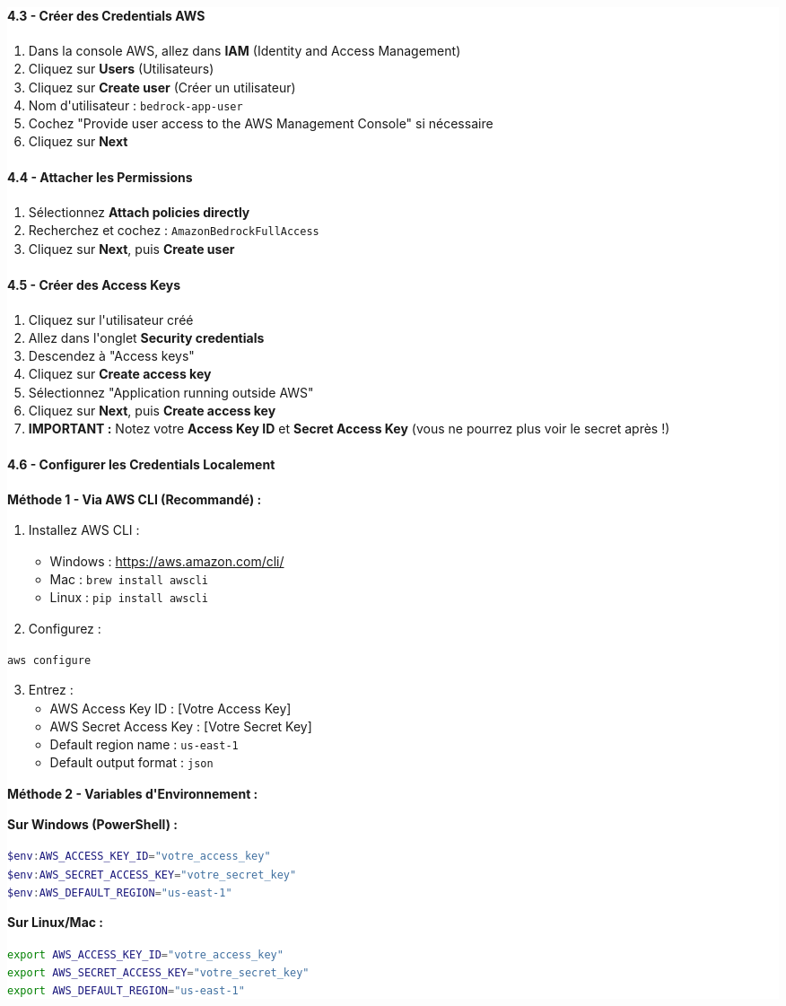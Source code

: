 #### 4.3 - Créer des Credentials AWS

1. Dans la console AWS, allez dans **IAM** (Identity and Access Management)
2. Cliquez sur **Users** (Utilisateurs)
3. Cliquez sur **Create user** (Créer un utilisateur)
4. Nom d'utilisateur : `bedrock-app-user`
5. Cochez "Provide user access to the AWS Management Console" si nécessaire
6. Cliquez sur **Next**

#### 4.4 - Attacher les Permissions

1. Sélectionnez **Attach policies directly**
2. Recherchez et cochez : `AmazonBedrockFullAccess`
3. Cliquez sur **Next**, puis **Create user**

#### 4.5 - Créer des Access Keys

1. Cliquez sur l'utilisateur créé
2. Allez dans l'onglet **Security credentials**
3. Descendez à "Access keys"
4. Cliquez sur **Create access key**
5. Sélectionnez "Application running outside AWS"
6. Cliquez sur **Next**, puis **Create access key**
7. **IMPORTANT :** Notez votre **Access Key ID** et **Secret Access Key**
   (vous ne pourrez plus voir le secret après !)

#### 4.6 - Configurer les Credentials Localement

**Méthode 1 - Via AWS CLI (Recommandé) :**

1. Installez AWS CLI :
   - Windows : https://aws.amazon.com/cli/
   - Mac : `brew install awscli`
   - Linux : `pip install awscli`

2. Configurez :
```bash
aws configure
```

3. Entrez :
   - AWS Access Key ID : [Votre Access Key]
   - AWS Secret Access Key : [Votre Secret Key]
   - Default region name : `us-east-1`
   - Default output format : `json`

**Méthode 2 - Variables d'Environnement :**

**Sur Windows (PowerShell) :**
```powershell
$env:AWS_ACCESS_KEY_ID="votre_access_key"
$env:AWS_SECRET_ACCESS_KEY="votre_secret_key"
$env:AWS_DEFAULT_REGION="us-east-1"
```

**Sur Linux/Mac :**
```bash
export AWS_ACCESS_KEY_ID="votre_access_key"
export AWS_SECRET_ACCESS_KEY="votre_secret_key"
export AWS_DEFAULT_REGION="us-east-1"
```
